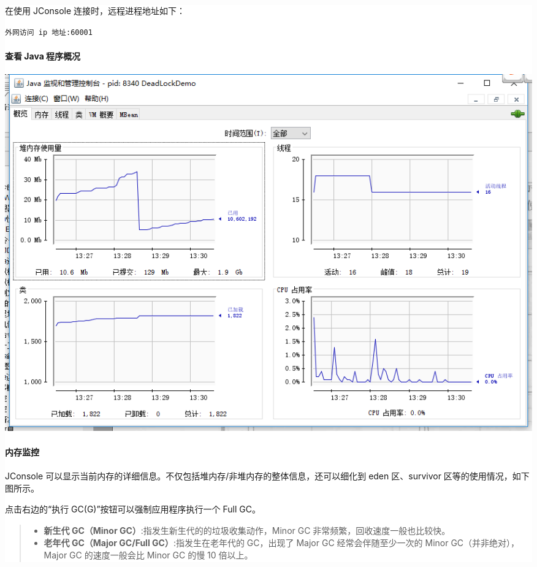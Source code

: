 在使用 JConsole 连接时，远程进程地址如下：

```
外网访问 ip 地址:60001 
```

#### 查看 Java 程序概况

![查看 Java 程序概况 ](../pictures/jdk监控和故障处理工具总结/2查看Java程序概况.png)

#### 内存监控

JConsole 可以显示当前内存的详细信息。不仅包括堆内存/非堆内存的整体信息，还可以细化到 eden 区、survivor 区等的使用情况，如下图所示。

点击右边的“执行 GC(G)”按钮可以强制应用程序执行一个 Full GC。

> - **新生代 GC（Minor GC）**:指发生新生代的的垃圾收集动作，Minor GC 非常频繁，回收速度一般也比较快。
> - **老年代 GC（Major GC/Full GC）**:指发生在老年代的 GC，出现了 Major GC 经常会伴随至少一次的 Minor GC（并非绝对），Major GC 的速度一般会比 Minor GC 的慢 10 倍以上。
